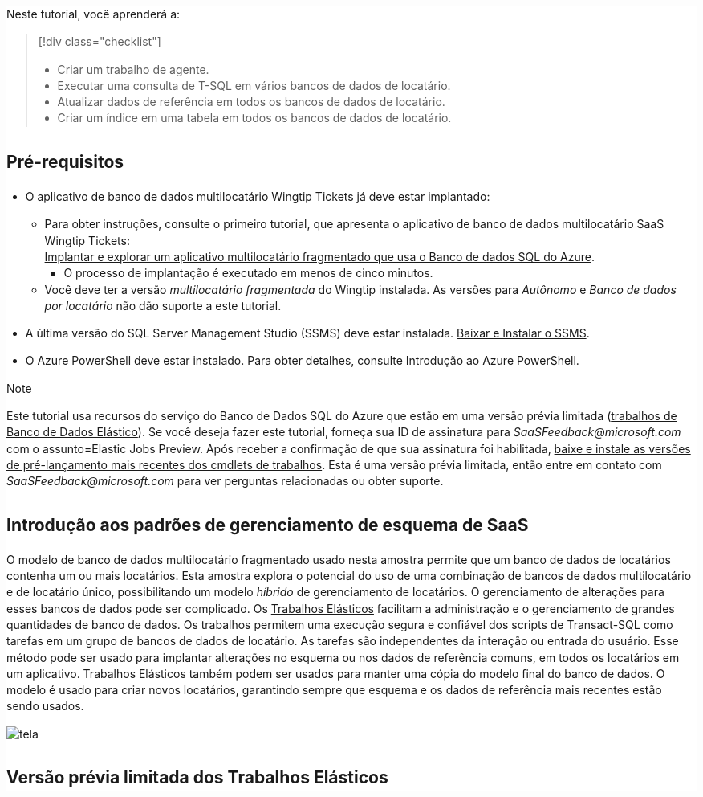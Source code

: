 Neste tutorial, você aprenderá a:

> [!div class="checklist"]
> * Criar um trabalho de agente.
> * Executar uma consulta de T-SQL em vários bancos de dados de locatário.
> * Atualizar dados de referência em todos os bancos de dados de locatário.
> * Criar um índice em uma tabela em todos os bancos de dados de locatário.

## <a name="prerequisites"></a>Pré-requisitos

- O aplicativo de banco de dados multilocatário Wingtip Tickets já deve estar implantado:
    - Para obter instruções, consulte o primeiro tutorial, que apresenta o aplicativo de banco de dados multilocatário SaaS Wingtip Tickets:<br />[Implantar e explorar um aplicativo multilocatário fragmentado que usa o Banco de dados SQL do Azure](./saas-multitenantdb-get-started-deploy.md).
        - O processo de implantação é executado em menos de cinco minutos.
    - Você deve ter a versão *multilocatário fragmentada* do Wingtip instalada. As versões para *Autônomo* e *Banco de dados por locatário* não dão suporte a este tutorial.

- A última versão do SQL Server Management Studio (SSMS) deve estar instalada. [Baixar e Instalar o SSMS](/sql/ssms/download-sql-server-management-studio-ssms).

- O Azure PowerShell deve estar instalado. Para obter detalhes, consulte [Introdução ao Azure PowerShell](/powershell/azure/get-started-azureps).

> [!NOTE]
> Este tutorial usa recursos do serviço do Banco de Dados SQL do Azure que estão em uma versão prévia limitada ([trabalhos de Banco de Dados Elástico](elastic-database-client-library.md)). Se você deseja fazer este tutorial, forneça sua ID de assinatura para *SaaSFeedback\@microsoft.com* com o assunto=Elastic Jobs Preview. Após receber a confirmação de que sua assinatura foi habilitada, [baixe e instale as versões de pré-lançamento mais recentes dos cmdlets de trabalhos](https://github.com/jaredmoo/azure-powershell/releases). Esta é uma versão prévia limitada, então entre em contato com *SaaSFeedback\@microsoft.com* para ver perguntas relacionadas ou obter suporte.

## <a name="introduction-to-saas-schema-management-patterns"></a>Introdução aos padrões de gerenciamento de esquema de SaaS

O modelo de banco de dados multilocatário fragmentado usado nesta amostra permite que um banco de dados de locatários contenha um ou mais locatários. Esta amostra explora o potencial do uso de uma combinação de bancos de dados multilocatário e de locatário único, possibilitando um modelo *híbrido* de gerenciamento de locatários. O gerenciamento de alterações para esses bancos de dados pode ser complicado. Os [Trabalhos Elásticos](./elastic-jobs-overview.md) facilitam a administração e o gerenciamento de grandes quantidades de banco de dados. Os trabalhos permitem uma execução segura e confiável dos scripts de Transact-SQL como tarefas em um grupo de bancos de dados de locatário. As tarefas são independentes da interação ou entrada do usuário. Esse método pode ser usado para implantar alterações no esquema ou nos dados de referência comuns, em todos os locatários em um aplicativo. Trabalhos Elásticos também podem ser usados para manter uma cópia do modelo final do banco de dados. O modelo é usado para criar novos locatários, garantindo sempre que esquema e os dados de referência mais recentes estão sendo usados.

![tela](./media/saas-multitenantdb-schema-management/schema-management.png)

## <a name="elastic-jobs-limited-preview"></a>Versão prévia limitada dos Trabalhos Elásticos
